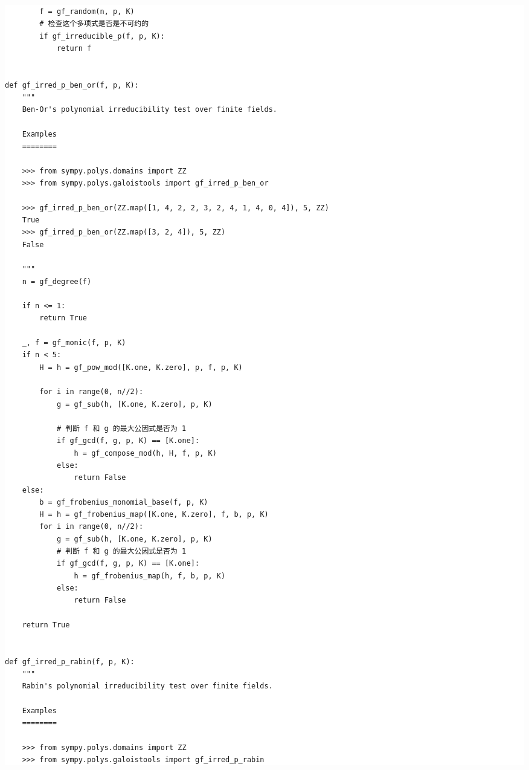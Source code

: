 ```
        f = gf_random(n, p, K)
        # 检查这个多项式是否是不可约的
        if gf_irreducible_p(f, p, K):
            return f


def gf_irred_p_ben_or(f, p, K):
    """
    Ben-Or's polynomial irreducibility test over finite fields.

    Examples
    ========

    >>> from sympy.polys.domains import ZZ
    >>> from sympy.polys.galoistools import gf_irred_p_ben_or

    >>> gf_irred_p_ben_or(ZZ.map([1, 4, 2, 2, 3, 2, 4, 1, 4, 0, 4]), 5, ZZ)
    True
    >>> gf_irred_p_ben_or(ZZ.map([3, 2, 4]), 5, ZZ)
    False

    """
    n = gf_degree(f)

    if n <= 1:
        return True

    _, f = gf_monic(f, p, K)
    if n < 5:
        H = h = gf_pow_mod([K.one, K.zero], p, f, p, K)

        for i in range(0, n//2):
            g = gf_sub(h, [K.one, K.zero], p, K)

            # 判断 f 和 g 的最大公因式是否为 1
            if gf_gcd(f, g, p, K) == [K.one]:
                h = gf_compose_mod(h, H, f, p, K)
            else:
                return False
    else:
        b = gf_frobenius_monomial_base(f, p, K)
        H = h = gf_frobenius_map([K.one, K.zero], f, b, p, K)
        for i in range(0, n//2):
            g = gf_sub(h, [K.one, K.zero], p, K)
            # 判断 f 和 g 的最大公因式是否为 1
            if gf_gcd(f, g, p, K) == [K.one]:
                h = gf_frobenius_map(h, f, b, p, K)
            else:
                return False

    return True


def gf_irred_p_rabin(f, p, K):
    """
    Rabin's polynomial irreducibility test over finite fields.

    Examples
    ========

    >>> from sympy.polys.domains import ZZ
    >>> from sympy.polys.galoistools import gf_irred_p_rabin

```